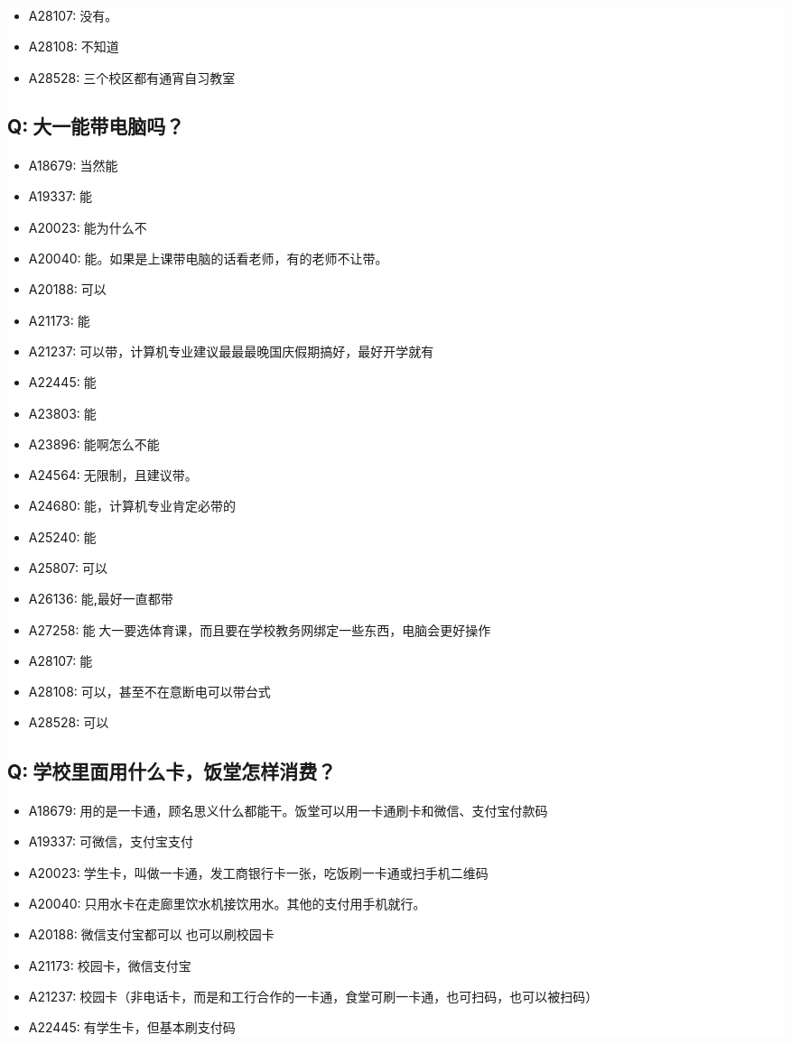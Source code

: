 - A28107: 没有。

- A28108: 不知道

- A28528: 三个校区都有通宵自习教室

## Q: 大一能带电脑吗？

- A18679: 当然能

- A19337: 能

- A20023: 能为什么不

- A20040: 能。如果是上课带电脑的话看老师，有的老师不让带。

- A20188: 可以

- A21173: 能

- A21237: 可以带，计算机专业建议最最最晚国庆假期搞好，最好开学就有

- A22445: 能

- A23803: 能

- A23896: 能啊怎么不能

- A24564: 无限制，且建议带。

- A24680: 能，计算机专业肯定必带的

- A25240: 能

- A25807: 可以

- A26136: 能,最好一直都带

- A27258: 能 大一要选体育课，而且要在学校教务网绑定一些东西，电脑会更好操作

- A28107: 能

- A28108: 可以，甚至不在意断电可以带台式

- A28528: 可以

## Q: 学校里面用什么卡，饭堂怎样消费？

- A18679: 用的是一卡通，顾名思义什么都能干。饭堂可以用一卡通刷卡和微信、支付宝付款码

- A19337: 可微信，支付宝支付

- A20023: 学生卡，叫做一卡通，发工商银行卡一张，吃饭刷一卡通或扫手机二维码

- A20040: 只用水卡在走廊里饮水机接饮用水。其他的支付用手机就行。

- A20188: 微信支付宝都可以 也可以刷校园卡

- A21173: 校园卡，微信支付宝

- A21237: 校园卡（非电话卡，而是和工行合作的一卡通，食堂可刷一卡通，也可扫码，也可以被扫码）

- A22445: 有学生卡，但基本刷支付码
